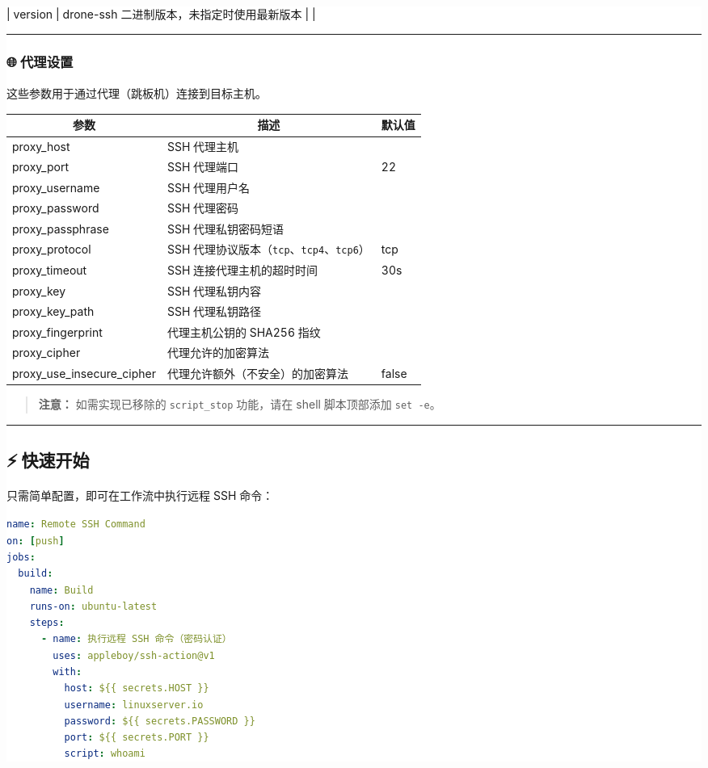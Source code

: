 | version         | drone-ssh 二进制版本，未指定时使用最新版本            |        |

---

### 🌐 代理设置

这些参数用于通过代理（跳板机）连接到目标主机。

| 参数                      | 描述                                      | 默认值 |
| ------------------------- | ----------------------------------------- | ------ |
| proxy_host                | SSH 代理主机                              |        |
| proxy_port                | SSH 代理端口                              | 22     |
| proxy_username            | SSH 代理用户名                            |        |
| proxy_password            | SSH 代理密码                              |        |
| proxy_passphrase          | SSH 代理私钥密码短语                      |        |
| proxy_protocol            | SSH 代理协议版本（`tcp`、`tcp4`、`tcp6`） | tcp    |
| proxy_timeout             | SSH 连接代理主机的超时时间                | 30s    |
| proxy_key                 | SSH 代理私钥内容                          |        |
| proxy_key_path            | SSH 代理私钥路径                          |        |
| proxy_fingerprint         | 代理主机公钥的 SHA256 指纹                |        |
| proxy_cipher              | 代理允许的加密算法                        |        |
| proxy_use_insecure_cipher | 代理允许额外（不安全）的加密算法          | false  |

> **注意：** 如需实现已移除的 `script_stop` 功能，请在 shell 脚本顶部添加 `set -e`。

---

## ⚡ 快速开始

只需简单配置，即可在工作流中执行远程 SSH 命令：

```yaml
name: Remote SSH Command
on: [push]
jobs:
  build:
    name: Build
    runs-on: ubuntu-latest
    steps:
      - name: 执行远程 SSH 命令（密码认证）
        uses: appleboy/ssh-action@v1
        with:
          host: ${{ secrets.HOST }}
          username: linuxserver.io
          password: ${{ secrets.PASSWORD }}
          port: ${{ secrets.PORT }}
          script: whoami
```
